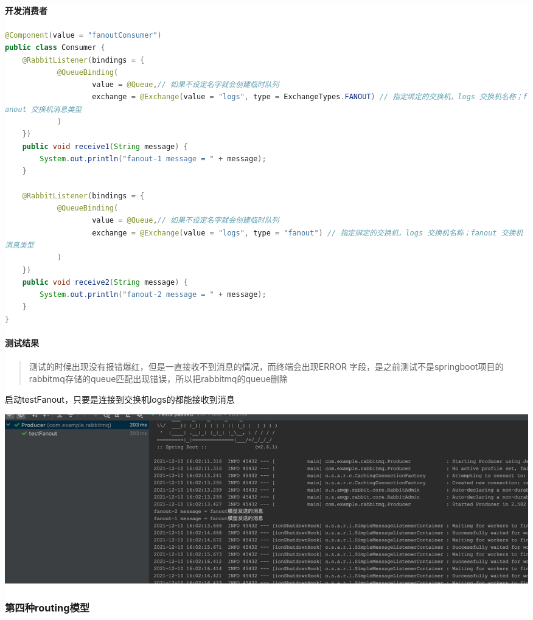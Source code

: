 #### 开发消费者

```java
@Component(value = "fanoutConsumer")
public class Consumer {
    @RabbitListener(bindings = {
            @QueueBinding(
                    value = @Queue,// 如果不设定名字就会创建临时队列
                    exchange = @Exchange(value = "logs", type = ExchangeTypes.FANOUT) // 指定绑定的交换机，logs 交换机名称；fanout 交换机消息类型
            )
    })
    public void receive1(String message) {
        System.out.println("fanout-1 message = " + message);
    }

    @RabbitListener(bindings = {
            @QueueBinding(
                    value = @Queue,// 如果不设定名字就会创建临时队列
                    exchange = @Exchange(value = "logs", type = "fanout") // 指定绑定的交换机，logs 交换机名称；fanout 交换机消息类型
            )
    })
    public void receive2(String message) {
        System.out.println("fanout-2 message = " + message);
    }
}
```

#### 测试结果

>  测试的时候出现没有报错爆红，但是一直接收不到消息的情况，而终端会出现ERROR 字段，是之前测试不是springboot项目的rabbitmq存储的queue匹配出现错误，所以把rabbitmq的queue删除

启动testFanout，只要是连接到交换机logs的都能接收到消息

![image-20211210160539736](./rabbitmq基础/image-20211210160539736.png)

### 第四种routing模型
